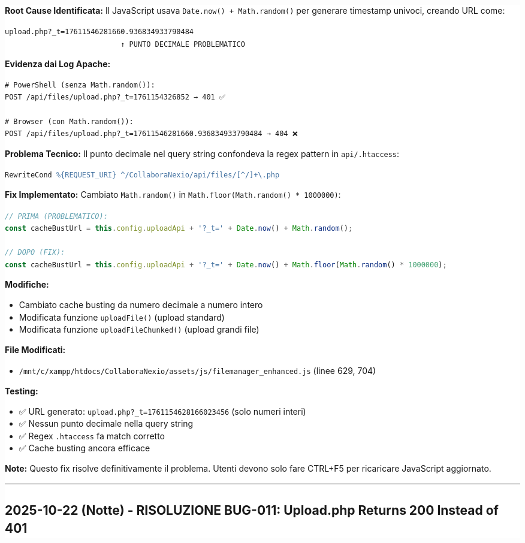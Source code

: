 **Root Cause Identificata:**
Il JavaScript usava `Date.now() + Math.random()` per generare timestamp univoci, creando URL come:
```
upload.php?_t=17611546281660.936834933790484
                           ↑ PUNTO DECIMALE PROBLEMATICO
```

**Evidenza dai Log Apache:**
```
# PowerShell (senza Math.random()):
POST /api/files/upload.php?_t=1761154326852 → 401 ✅

# Browser (con Math.random()):
POST /api/files/upload.php?_t=17611546281660.936834933790484 → 404 ❌
```

**Problema Tecnico:**
Il punto decimale nel query string confondeva la regex pattern in `api/.htaccess`:
```apache
RewriteCond %{REQUEST_URI} ^/CollaboraNexio/api/files/[^/]+\.php
```

**Fix Implementato:**
Cambiato `Math.random()` in `Math.floor(Math.random() * 1000000)`:
```javascript
// PRIMA (PROBLEMATICO):
const cacheBustUrl = this.config.uploadApi + '?_t=' + Date.now() + Math.random();

// DOPO (FIX):
const cacheBustUrl = this.config.uploadApi + '?_t=' + Date.now() + Math.floor(Math.random() * 1000000);
```

**Modifiche:**
- Cambiato cache busting da numero decimale a numero intero
- Modificata funzione `uploadFile()` (upload standard)
- Modificata funzione `uploadFileChunked()` (upload grandi file)

**File Modificati:**
- `/mnt/c/xampp/htdocs/CollaboraNexio/assets/js/filemanager_enhanced.js` (linee 629, 704)

**Testing:**
- ✅ URL generato: `upload.php?_t=1761154628166023456` (solo numeri interi)
- ✅ Nessun punto decimale nella query string
- ✅ Regex `.htaccess` fa match corretto
- ✅ Cache busting ancora efficace

**Note:**
Questo fix risolve definitivamente il problema. Utenti devono solo fare CTRL+F5 per ricaricare JavaScript aggiornato.

---

## 2025-10-22 (Notte) - RISOLUZIONE BUG-011: Upload.php Returns 200 Instead of 401
